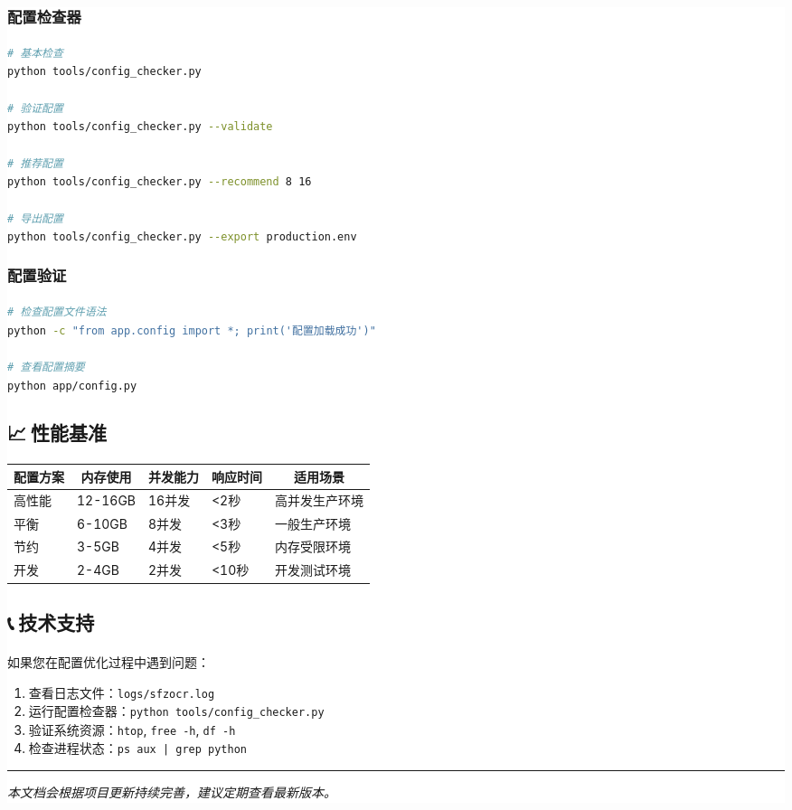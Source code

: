 ### 配置检查器
```bash
# 基本检查
python tools/config_checker.py

# 验证配置
python tools/config_checker.py --validate

# 推荐配置
python tools/config_checker.py --recommend 8 16

# 导出配置
python tools/config_checker.py --export production.env
```

### 配置验证
```bash
# 检查配置文件语法
python -c "from app.config import *; print('配置加载成功')"

# 查看配置摘要
python app/config.py
```

## 📈 性能基准

| 配置方案 | 内存使用 | 并发能力 | 响应时间 | 适用场景 |
|----------|----------|----------|----------|----------|
| 高性能   | 12-16GB  | 16并发   | <2秒     | 高并发生产环境 |
| 平衡     | 6-10GB   | 8并发    | <3秒     | 一般生产环境 |
| 节约     | 3-5GB    | 4并发    | <5秒     | 内存受限环境 |
| 开发     | 2-4GB    | 2并发    | <10秒    | 开发测试环境 |

## 📞 技术支持

如果您在配置优化过程中遇到问题：

1. 查看日志文件：`logs/sfzocr.log`
2. 运行配置检查器：`python tools/config_checker.py`
3. 验证系统资源：`htop`, `free -h`, `df -h`
4. 检查进程状态：`ps aux | grep python`

---

*本文档会根据项目更新持续完善，建议定期查看最新版本。* 